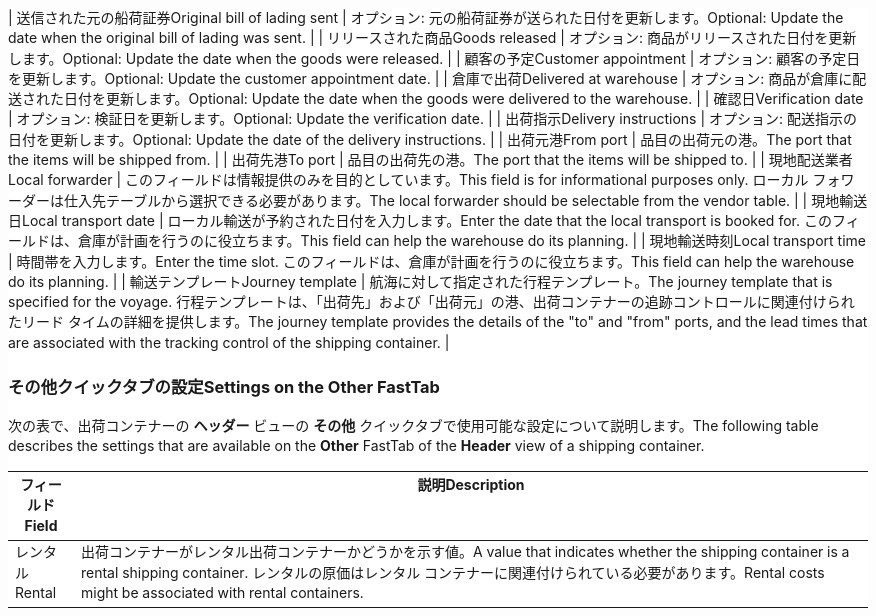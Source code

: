 | <span data-ttu-id="e8fd7-256">送信された元の船荷証券</span><span class="sxs-lookup"><span data-stu-id="e8fd7-256">Original bill of lading sent</span></span> | <span data-ttu-id="e8fd7-257">オプション: 元の船荷証券が送られた日付を更新します。</span><span class="sxs-lookup"><span data-stu-id="e8fd7-257">Optional: Update the date when the original bill of lading was sent.</span></span> |
| <span data-ttu-id="e8fd7-258">リリースされた商品</span><span class="sxs-lookup"><span data-stu-id="e8fd7-258">Goods released</span></span> | <span data-ttu-id="e8fd7-259">オプション: 商品がリリースされた日付を更新します。</span><span class="sxs-lookup"><span data-stu-id="e8fd7-259">Optional: Update the date when the goods were released.</span></span> |
| <span data-ttu-id="e8fd7-260">顧客の予定</span><span class="sxs-lookup"><span data-stu-id="e8fd7-260">Customer appointment</span></span> | <span data-ttu-id="e8fd7-261">オプション: 顧客の予定日を更新します。</span><span class="sxs-lookup"><span data-stu-id="e8fd7-261">Optional: Update the customer appointment date.</span></span> |
| <span data-ttu-id="e8fd7-262">倉庫で出荷</span><span class="sxs-lookup"><span data-stu-id="e8fd7-262">Delivered at warehouse</span></span> | <span data-ttu-id="e8fd7-263">オプション: 商品が倉庫に配送された日付を更新します。</span><span class="sxs-lookup"><span data-stu-id="e8fd7-263">Optional: Update the date when the goods were delivered to the warehouse.</span></span> |
| <span data-ttu-id="e8fd7-264">確認日</span><span class="sxs-lookup"><span data-stu-id="e8fd7-264">Verification date</span></span> | <span data-ttu-id="e8fd7-265">オプション: 検証日を更新します。</span><span class="sxs-lookup"><span data-stu-id="e8fd7-265">Optional: Update the verification date.</span></span> |
| <span data-ttu-id="e8fd7-266">出荷指示</span><span class="sxs-lookup"><span data-stu-id="e8fd7-266">Delivery instructions</span></span> | <span data-ttu-id="e8fd7-267">オプション: 配送指示の日付を更新します。</span><span class="sxs-lookup"><span data-stu-id="e8fd7-267">Optional: Update the date of the delivery instructions.</span></span> |
| <span data-ttu-id="e8fd7-268">出荷元港</span><span class="sxs-lookup"><span data-stu-id="e8fd7-268">From port</span></span> | <span data-ttu-id="e8fd7-269">品目の出荷元の港。</span><span class="sxs-lookup"><span data-stu-id="e8fd7-269">The port that the items will be shipped from.</span></span> |
| <span data-ttu-id="e8fd7-270">出荷先港</span><span class="sxs-lookup"><span data-stu-id="e8fd7-270">To port</span></span> | <span data-ttu-id="e8fd7-271">品目の出荷先の港。</span><span class="sxs-lookup"><span data-stu-id="e8fd7-271">The port that the items will be shipped to.</span></span> |
| <span data-ttu-id="e8fd7-272">現地配送業者</span><span class="sxs-lookup"><span data-stu-id="e8fd7-272">Local forwarder</span></span> | <span data-ttu-id="e8fd7-273">このフィールドは情報提供のみを目的としています。</span><span class="sxs-lookup"><span data-stu-id="e8fd7-273">This field is for informational purposes only.</span></span> <span data-ttu-id="e8fd7-274">ローカル フォワーダーは仕入先テーブルから選択できる必要があります。</span><span class="sxs-lookup"><span data-stu-id="e8fd7-274">The local forwarder should be selectable from the vendor table.</span></span> |
| <span data-ttu-id="e8fd7-275">現地輸送日</span><span class="sxs-lookup"><span data-stu-id="e8fd7-275">Local transport date</span></span> | <span data-ttu-id="e8fd7-276">ローカル輸送が予約された日付を入力します。</span><span class="sxs-lookup"><span data-stu-id="e8fd7-276">Enter the date that the local transport is booked for.</span></span> <span data-ttu-id="e8fd7-277">このフィールドは、倉庫が計画を行うのに役立ちます。</span><span class="sxs-lookup"><span data-stu-id="e8fd7-277">This field can help the warehouse do its planning.</span></span> |
| <span data-ttu-id="e8fd7-278">現地輸送時刻</span><span class="sxs-lookup"><span data-stu-id="e8fd7-278">Local transport time</span></span> | <span data-ttu-id="e8fd7-279">時間帯を入力します。</span><span class="sxs-lookup"><span data-stu-id="e8fd7-279">Enter the time slot.</span></span> <span data-ttu-id="e8fd7-280">このフィールドは、倉庫が計画を行うのに役立ちます。</span><span class="sxs-lookup"><span data-stu-id="e8fd7-280">This field can help the warehouse do its planning.</span></span> |
| <span data-ttu-id="e8fd7-281">輸送テンプレート</span><span class="sxs-lookup"><span data-stu-id="e8fd7-281">Journey template</span></span> | <span data-ttu-id="e8fd7-282">航海に対して指定された行程テンプレート。</span><span class="sxs-lookup"><span data-stu-id="e8fd7-282">The journey template that is specified for the voyage.</span></span> <span data-ttu-id="e8fd7-283">行程テンプレートは、「出荷先」および「出荷元」の港、出荷コンテナーの追跡コントロールに関連付けられたリード タイムの詳細を提供します。</span><span class="sxs-lookup"><span data-stu-id="e8fd7-283">The journey template provides the details of the "to" and "from" ports, and the lead times that are associated with the tracking control of the shipping container.</span></span> |

### <a name="settings-on-the-other-fasttab"></a><span data-ttu-id="e8fd7-284">その他クイックタブの設定</span><span class="sxs-lookup"><span data-stu-id="e8fd7-284">Settings on the Other FastTab</span></span>

<span data-ttu-id="e8fd7-285">次の表で、出荷コンテナーの **ヘッダー** ビューの **その他** クイックタブで使用可能な設定について説明します。</span><span class="sxs-lookup"><span data-stu-id="e8fd7-285">The following table describes the settings that are available on the **Other** FastTab of the **Header** view of a shipping container.</span></span>

| <span data-ttu-id="e8fd7-286">フィールド</span><span class="sxs-lookup"><span data-stu-id="e8fd7-286">Field</span></span> | <span data-ttu-id="e8fd7-287">説明</span><span class="sxs-lookup"><span data-stu-id="e8fd7-287">Description</span></span> |
|---|---|
| <span data-ttu-id="e8fd7-288">レンタル</span><span class="sxs-lookup"><span data-stu-id="e8fd7-288">Rental</span></span> | <span data-ttu-id="e8fd7-289">出荷コンテナーがレンタル出荷コンテナーかどうかを示す値。</span><span class="sxs-lookup"><span data-stu-id="e8fd7-289">A value that indicates whether the shipping container is a rental shipping container.</span></span> <span data-ttu-id="e8fd7-290">レンタルの原価はレンタル コンテナーに関連付けられている必要があります。</span><span class="sxs-lookup"><span data-stu-id="e8fd7-290">Rental costs might be associated with rental containers.</span></span> |